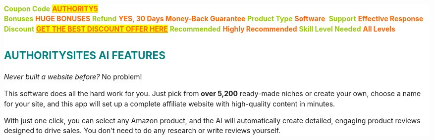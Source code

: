 </tr>
<tr style="height: 23px;">
<td style="width: 27.9913%; height: 23px;"><span style="color: #99cc00;"><strong>Coupon Code</strong></span></td>
<td style="width: 71.9362%; height: 23px;"><span style="color: #ff6600;"><strong><a style="color: #ff6600;" href="https://warriorplus.com/o2/a/cnkk5lg/0/4U" target="_blank" rel="nofollow noopener noreferrer"><span style="background-color: #ffff00;">AUTHORITY5</span></a><br />
</strong></span></td>
</tr>
<tr style="height: 24px;">
<td style="width: 27.9913%; height: 24px;"><span style="color: #99cc00;"><strong>Bonuses</strong></span></td>
<td style="width: 71.9362%; height: 24px;"><span style="color: #ff6600;"><strong>HUGE BONUSES</strong></span></td>
</tr>
<tr style="height: 24px;">
<td style="width: 27.9913%; height: 24px;"><span style="color: #99cc00;"><strong>Refund</strong></span></td>
<td style="width: 71.9362%; height: 24px;"><span style="color: #ff6600;"><strong>YES, 30 Days Money-Back Guarantee</strong></span></td>
</tr>
<tr style="height: 24px;">
<td style="width: 27.9913%; height: 24px;"><span style="color: #99cc00;"><strong>Product Type</strong></span></td>
<td style="width: 71.9362%; height: 24px;"><span style="color: #ff6600;"><strong>Software </strong></span></td>
</tr>
<tr style="height: 24px;">
<td style="width: 27.9913%; height: 24px;"><span style="color: #99cc00;"><strong>Support</strong></span></td>
<td style="width: 71.9362%; height: 24px;"><span style="color: #ff6600;"><strong>Effective Response</strong></span></td>
</tr>
<tr style="height: 24px;">
<td style="width: 27.9913%; height: 24px;"><span style="color: #99cc00;"><strong>Discount</strong></span></td>
<td style="width: 71.9362%; height: 24px;"><span style="color: #ff6600;"><strong><a style="color: #ff6600;" href="https://warriorplus.com/o2/a/cnkk5lg/0/4U" target="_blank" rel="nofollow noopener noreferrer"><span style="background-color: #ffff00;">GET THE BEST DISCOUNT OFFER HERE</span></a></strong></span></td>
</tr>
<tr style="height: 24px;">
<td style="width: 27.9913%; height: 24px;"><span style="color: #99cc00;"><strong>Recommended</strong></span></td>
<td style="width: 71.9362%; height: 24px;"><span style="color: #ff6600;"><strong>Highly Recommended</strong></span></td>
</tr>
<tr style="height: 24px;">
<td style="width: 27.9913%; height: 24px;"><span style="color: #99cc00;"><strong>Skill Level Needed</strong></span></td>
<td style="width: 71.9362%; height: 24px;"><span style="color: #ff6600;"><strong>All Levels</strong></span></td>
</tr>
</tbody>
</table>
<h2 class="review-box-header"><span style="color: #008080;"><strong>AUTHORITYSITES AI FEATURES</strong></span></h2>
<p><em>Never built a website before?</em> No problem!</p>
<p>This software does all the hard work for you. Just pick from <strong>over 5,200</strong> ready-made niches or create your own, choose a name for your site, and this app will set up a complete affiliate website with high-quality content in minutes.  </p>
<p>With just one click, you can select any Amazon product, and the AI will automatically create detailed, engaging product reviews designed to drive sales. You don’t need to do any research or write reviews yourself.</p>